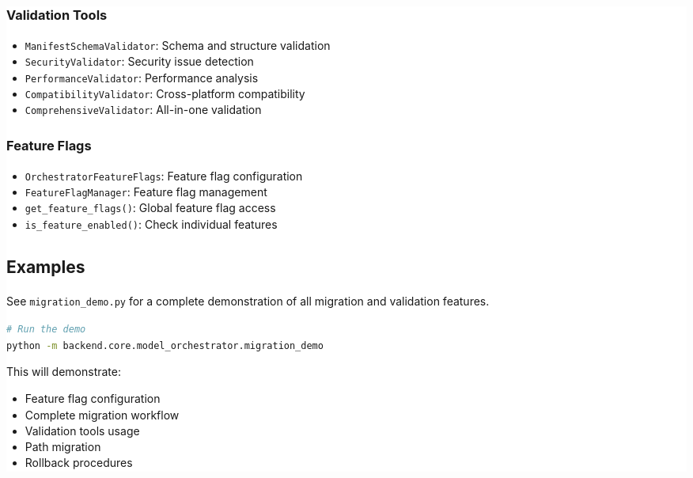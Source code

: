 ### Validation Tools

- `ManifestSchemaValidator`: Schema and structure validation
- `SecurityValidator`: Security issue detection
- `PerformanceValidator`: Performance analysis
- `CompatibilityValidator`: Cross-platform compatibility
- `ComprehensiveValidator`: All-in-one validation

### Feature Flags

- `OrchestratorFeatureFlags`: Feature flag configuration
- `FeatureFlagManager`: Feature flag management
- `get_feature_flags()`: Global feature flag access
- `is_feature_enabled()`: Check individual features

## Examples

See `migration_demo.py` for a complete demonstration of all migration and validation features.

```bash
# Run the demo
python -m backend.core.model_orchestrator.migration_demo
```

This will demonstrate:

- Feature flag configuration
- Complete migration workflow
- Validation tools usage
- Path migration
- Rollback procedures
